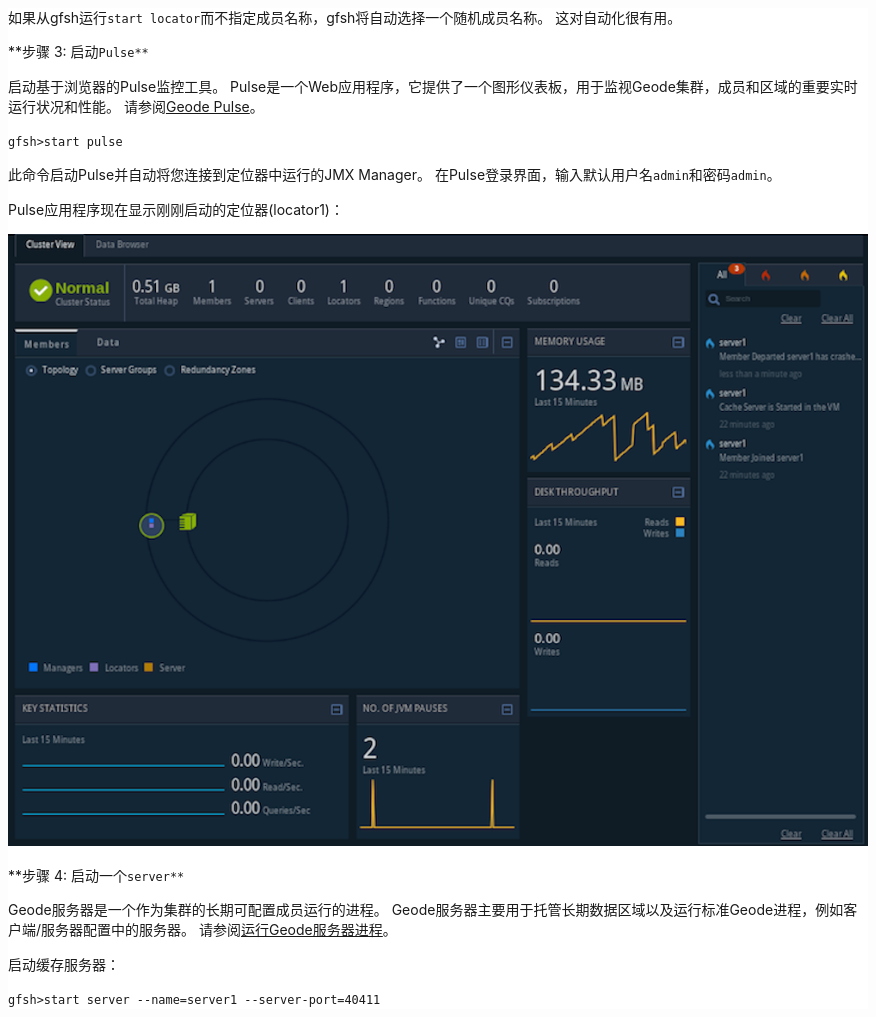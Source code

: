 如果从gfsh运行`start locator`而不指定成员名称，gfsh将自动选择一个随机成员名称。 这对自动化很有用。

**步骤 3: 启动`Pulse**`

启动基于浏览器的Pulse监控工具。 Pulse是一个Web应用程序，它提供了一个图形仪表板，用于监视Geode集群，成员和区域的重要实时运行状况和性能。 请参阅[Geode Pulse](http://geode.apache.org/docs/guide/17/tools_modules/pulse/pulse-overview.html)。

```
gfsh>start pulse
```

此命令启动Pulse并自动将您连接到定位器中运行的JMX Manager。 在Pulse登录界面，输入默认用户名`admin`和密码`admin`。

Pulse应用程序现在显示刚刚启动的定位器(locator1)：

![img](assets/pulse_locator.png)

**步骤 4: 启动一个`server**`

Geode服务器是一个作为集群的长期可配置成员运行的进程。 Geode服务器主要用于托管长期数据区域以及运行标准Geode进程，例如客户端/服务器配置中的服务器。 请参阅[运行Geode服务器进程](http://geode.apache.org/docs/guide/17/configuring/running/running_the_cacheserver.html)。

启动缓存服务器：

```
gfsh>start server --name=server1 --server-port=40411
```
